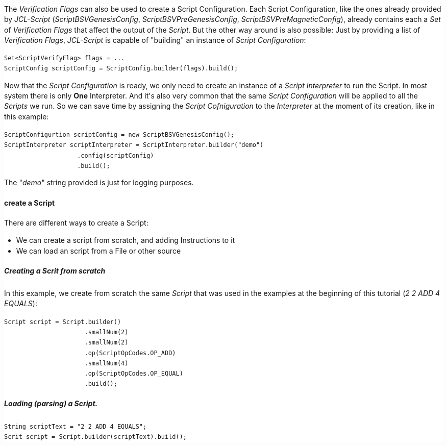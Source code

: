 The *Verification Flags* can also be used to create a Script Configuration. Each Script Configuration, like the ones already provided by *JCL-Script* (*ScriptBSVGenesisConfig*, *ScriptBSVPreGenesisConfig*, *ScriptBSVPreMagneticConfig*), already contains each a *Set* of *Verification Flags* that affect the output of the *Script*. But the other way around is also possible: Just by providing a list of *Verification Flags*, *JCL-Script* is capable of "building" an instance of *Script Configuration*:

```
Set<ScriptVerifyFlag> flags = ...
ScriptConfig scriptConfig = ScriptConfig.builder(flags).build();

```

Now that the *Script Configuration* is ready, we only need to create an instance of a *Script Interpreter* to run the Script. In most system there is only **One** Interpreter. And it's also very common that the same *Script Configuration* will be applied to all the *Scripts* we run. So we can save time by assigning the *Script Cofniguration* to the *Interpreter* at the moment of its creation, like in this example:

```
ScriptConfigurtion scriptConfig = new ScriptBSVGenesisConfig();
ScriptInterpreter scriptInterpreter = ScriptInterpreter.builder("demo")
					.config(scriptConfig)
					.build();
```

The "*demo*" string provided is just for logging purposes.

 
#### create a Script 
 
There are different ways to create a Script:

* We can create a script from scratch, and adding Instructions to it
* We can load an script from a File or other source


##### Creating a Scrit from scratch

In this example, we create from scratch the same *Script* that was used in the examples at the beginning of this tutorial (*2 2 ADD 4 EQUALS*):

```
Script script = Script.builder()
                      .smallNum(2)
                      .smallNum(2)
                      .op(ScriptOpCodes.OP_ADD)
                      .smallNum(4)
                      .op(ScriptOpCodes.OP_EQUAL)
                      .build();
```

##### Loading (parsing) a Script.

```
String scriptText = "2 2 ADD 4 EQUALS";
Scrit script = Script.builder(scriptText).build();

```

